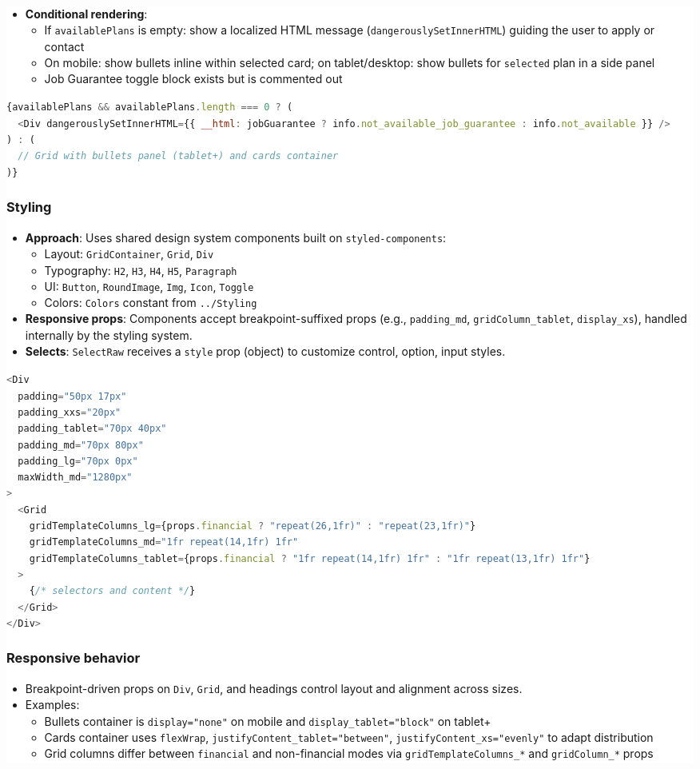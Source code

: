 - **Conditional rendering**:
  - If `availablePlans` is empty: show a localized HTML message (`dangerouslySetInnerHTML`) guiding the user to apply or contact
  - On mobile: show bullets inline within selected card; on tablet/desktop: show bullets for `selected` plan in a side panel
  - Job Guarantee toggle block exists but is commented out

```javascript
{availablePlans && availablePlans.length === 0 ? (
  <Div dangerouslySetInnerHTML={{ __html: jobGuarantee ? info.not_available_job_guarantee : info.not_available }} />
) : (
  // Grid with bullets panel (tablet+) and cards container
)}
```

### Styling

- **Approach**: Uses shared design system components built on `styled-components`:
  - Layout: `GridContainer`, `Grid`, `Div`
  - Typography: `H2`, `H3`, `H4`, `H5`, `Paragraph`
  - UI: `Button`, `RoundImage`, `Img`, `Icon`, `Toggle`
  - Colors: `Colors` constant from `../Styling`
- **Responsive props**: Components accept breakpoint-suffixed props (e.g., `padding_md`, `gridColumn_tablet`, `display_xs`), handled internally by the styling system.
- **Selects**: `SelectRaw` receives a `style` prop (object) to customize control, option, input styles.

```javascript
<Div
  padding="50px 17px"
  padding_xxs="20px"
  padding_tablet="70px 40px"
  padding_md="70px 80px"
  padding_lg="70px 0px"
  maxWidth_md="1280px"
>
  <Grid
    gridTemplateColumns_lg={props.financial ? "repeat(26,1fr)" : "repeat(23,1fr)"}
    gridTemplateColumns_md="1fr repeat(14,1fr) 1fr"
    gridTemplateColumns_tablet={props.financial ? "1fr repeat(14,1fr) 1fr" : "1fr repeat(13,1fr) 1fr"}
  >
    {/* selectors and content */}
  </Grid>
</Div>
```

### Responsive behavior

- Breakpoint-driven props on `Div`, `Grid`, and headings control layout and alignment across sizes.
- Examples:
  - Bullets container is `display="none"` on mobile and `display_tablet="block"` on tablet+
  - Cards container uses `flexWrap`, `justifyContent_tablet="between"`, `justifyContent_xs="evenly"` to adapt distribution
  - Grid columns differ between `financial` and non-financial modes via `gridTemplateColumns_*` and `gridColumn_*` props
